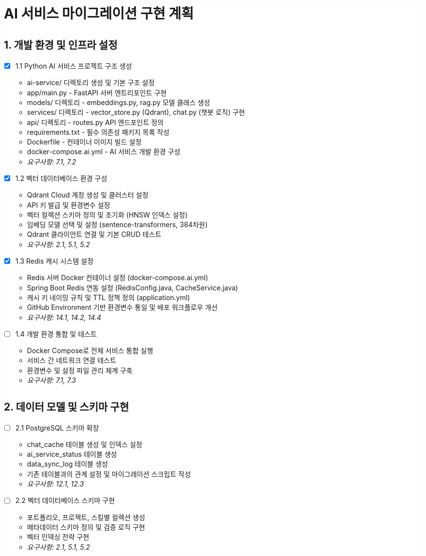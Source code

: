 # AI 서비스 마이그레이션 구현 계획

## 1. 개발 환경 및 인프라 설정

- [x] 1.1 Python AI 서비스 프로젝트 구조 생성
  - ai-service/ 디렉토리 생성 및 기본 구조 설정
  - app/main.py - FastAPI 서버 엔트리포인트 구현
  - models/ 디렉토리 - embeddings.py, rag.py 모델 클래스 생성
  - services/ 디렉토리 - vector_store.py (Qdrant), chat.py (챗봇 로직) 구현
  - api/ 디렉토리 - routes.py API 엔드포인트 정의
  - requirements.txt - 필수 의존성 패키지 목록 작성
  - Dockerfile - 컨테이너 이미지 빌드 설정
  - docker-compose.ai.yml - AI 서비스 개발 환경 구성
  - _요구사항: 7.1, 7.2_

- [x] 1.2 벡터 데이터베이스 환경 구성
  - Qdrant Cloud 계정 생성 및 클러스터 설정
  - API 키 발급 및 환경변수 설정
  - 벡터 컬렉션 스키마 정의 및 초기화 (HNSW 인덱스 설정)
  - 임베딩 모델 선택 및 설정 (sentence-transformers, 384차원)
  - Qdrant 클라이언트 연결 및 기본 CRUD 테스트
  - _요구사항: 2.1, 5.1, 5.2_

- [x] 1.3 Redis 캐시 시스템 설정
  - Redis 서버 Docker 컨테이너 설정 (docker-compose.ai.yml)
  - Spring Boot Redis 연동 설정 (RedisConfig.java, CacheService.java)
  - 캐시 키 네이밍 규칙 및 TTL 정책 정의 (application.yml)
  - GitHub Environment 기반 환경변수 통일 및 배포 워크플로우 개선
  - _요구사항: 14.1, 14.2, 14.4_

- [ ] 1.4 개발 환경 통합 및 테스트
  - Docker Compose로 전체 서비스 통합 실행
  - 서비스 간 네트워크 연결 테스트
  - 환경변수 및 설정 파일 관리 체계 구축
  - _요구사항: 7.1, 7.3_

## 2. 데이터 모델 및 스키마 구현

- [ ] 2.1 PostgreSQL 스키마 확장
  - chat_cache 테이블 생성 및 인덱스 설정
  - ai_service_status 테이블 생성
  - data_sync_log 테이블 생성
  - 기존 테이블과의 관계 설정 및 마이그레이션 스크립트 작성
  - _요구사항: 12.1, 12.3_

- [ ] 2.2 벡터 데이터베이스 스키마 구현
  - 포트폴리오, 프로젝트, 스킬별 컬렉션 생성
  - 메타데이터 스키마 정의 및 검증 로직 구현
  - 벡터 인덱싱 전략 구현
  - _요구사항: 2.1, 5.1, 5.2_

